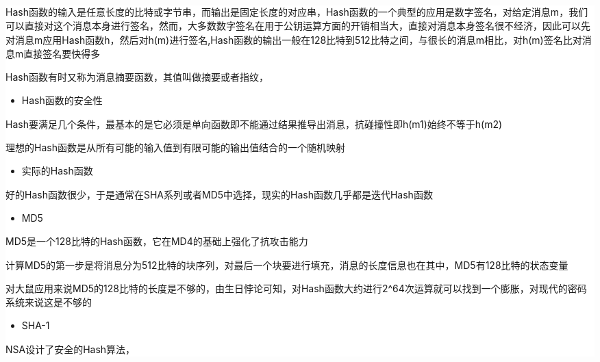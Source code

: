 Hash函数的输入是任意长度的比特或字节串，而输出是固定长度的对应串，Hash函数的一个典型的应用是数字签名，对给定消息m，我们可以直接对这个消息本身进行签名，然而，大多数数字签名在用于公钥运算方面的开销相当大，直接对消息本身签名很不经济，因此可以先对消息m应用Hash函数h，然后对h(m)进行签名,Hash函数的输出一般在128比特到512比特之间，与很长的消息m相比，对h(m)签名比对消息m直接签名要快得多

Hash函数有时又称为消息摘要函数，其值叫做摘要或者指纹，

- Hash函数的安全性

Hash要满足几个条件，最基本的是它必须是单向函数即不能通过结果推导出消息，抗碰撞性即h(m1)始终不等于h(m2)

理想的Hash函数是从所有可能的输入值到有限可能的输出值结合的一个随机映射

- 实际的Hash函数

好的Hash函数很少，于是通常在SHA系列或者MD5中选择，现实的Hash函数几乎都是迭代Hash函数

- MD5

MD5是一个128比特的Hash函数，它在MD4的基础上强化了抗攻击能力

计算MD5的第一步是将消息分为512比特的块序列，对最后一个块要进行填充，消息的长度信息也在其中，MD5有128比特的状态变量

对大鼠应用来说MD5的128比特的长度是不够的，由生日悖论可知，对Hash函数大约进行2^64次运算就可以找到一个膨胀，对现代的密码系统来说这是不够的

- SHA-1

NSA设计了安全的Hash算法，